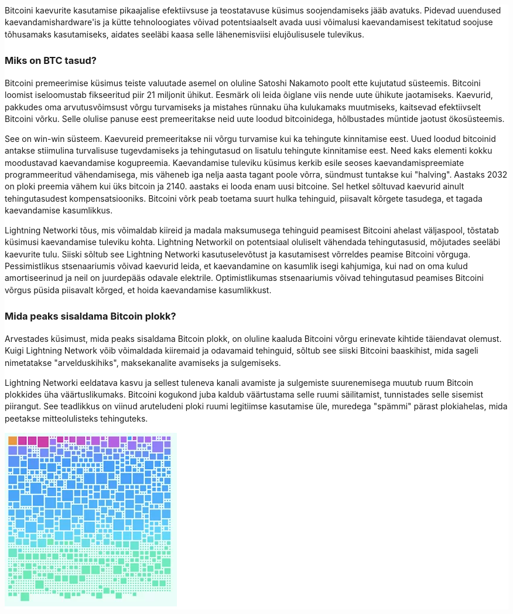 Bitcoini kaevurite kasutamise pikaajalise efektiivsuse ja teostatavuse küsimus soojendamiseks jääb avatuks. Pidevad uuendused kaevandamishardware'is ja kütte tehnoloogiates võivad potentsiaalselt avada uusi võimalusi kaevandamisest tekitatud soojuse tõhusamaks kasutamiseks, aidates seeläbi kaasa selle lähenemisviisi elujõulisusele tulevikus.

### Miks on BTC tasud?

Bitcoini premeerimise küsimus teiste valuutade asemel on oluline Satoshi Nakamoto poolt ette kujutatud süsteemis. Bitcoini loomist iseloomustab fikseeritud piir 21 miljonit ühikut. Eesmärk oli leida õiglane viis nende uute ühikute jaotamiseks. Kaevurid, pakkudes oma arvutusvõimsust võrgu turvamiseks ja mistahes rünnaku üha kulukamaks muutmiseks, kaitsevad efektiivselt Bitcoini võrku. Selle olulise panuse eest premeeritakse neid uute loodud bitcoinidega, hõlbustades müntide jaotust ökosüsteemis.

See on win-win süsteem. Kaevureid premeeritakse nii võrgu turvamise kui ka tehingute kinnitamise eest. Uued loodud bitcoinid antakse stiimulina turvalisuse tugevdamiseks ja tehingutasud on lisatulu tehingute kinnitamise eest. Need kaks elementi kokku moodustavad kaevandamise kogupreemia. Kaevandamise tuleviku küsimus kerkib esile seoses kaevandamispreemiate programmeeritud vähendamisega, mis väheneb iga nelja aasta tagant poole võrra, sündmust tuntakse kui "halving". Aastaks 2032 on ploki preemia vähem kui üks bitcoin ja 2140. aastaks ei looda enam uusi bitcoine. Sel hetkel sõltuvad kaevurid ainult tehingutasudest kompensatsiooniks. Bitcoini võrk peab toetama suurt hulka tehinguid, piisavalt kõrgete tasudega, et tagada kaevandamise kasumlikkus.

Lightning Networki tõus, mis võimaldab kiireid ja madala maksumusega tehinguid peamisest Bitcoini ahelast väljaspool, tõstatab küsimusi kaevandamise tuleviku kohta. Lightning Networkil on potentsiaal oluliselt vähendada tehingutasusid, mõjutades seeläbi kaevurite tulu. Siiski sõltub see Lightning Networki kasutuselevõtust ja kasutamisest võrreldes peamise Bitcoini võrguga. Pessimistlikus stsenaariumis võivad kaevurid leida, et kaevandamine on kasumlik isegi kahjumiga, kui nad on oma kulud amortiseerinud ja neil on juurdepääs odavale elektrile. Optimistlikumas stsenaariumis võivad tehingutasud peamises Bitcoini võrgus püsida piisavalt kõrged, et hoida kaevandamise kasumlikkust.

### Mida peaks sisaldama Bitcoin plokk?

Arvestades küsimust, mida peaks sisaldama Bitcoin plokk, on oluline kaaluda Bitcoini võrgu erinevate kihtide täiendavat olemust. Kuigi Lightning Network võib võimaldada kiiremaid ja odavamaid tehinguid, sõltub see siiski Bitcoini baaskihist, mida sageli nimetatakse "arvelduskihiks", maksekanalite avamiseks ja sulgemiseks.

Lightning Networki eeldatava kasvu ja sellest tuleneva kanali avamiste ja sulgemiste suurenemisega muutub ruum Bitcoin plokkides üha väärtuslikumaks. Bitcoini kogukond juba kaldub väärtustama selle ruumi säilitamist, tunnistades selle sisemist piirangut. See teadlikkus on viinud aruteludeni ploki ruumi legitiimse kasutamise üle, muredega "spämmi" pärast plokiahelas, mida peetakse mitteolulisteks tehinguteks.

![image](assets/en/08.webp)
